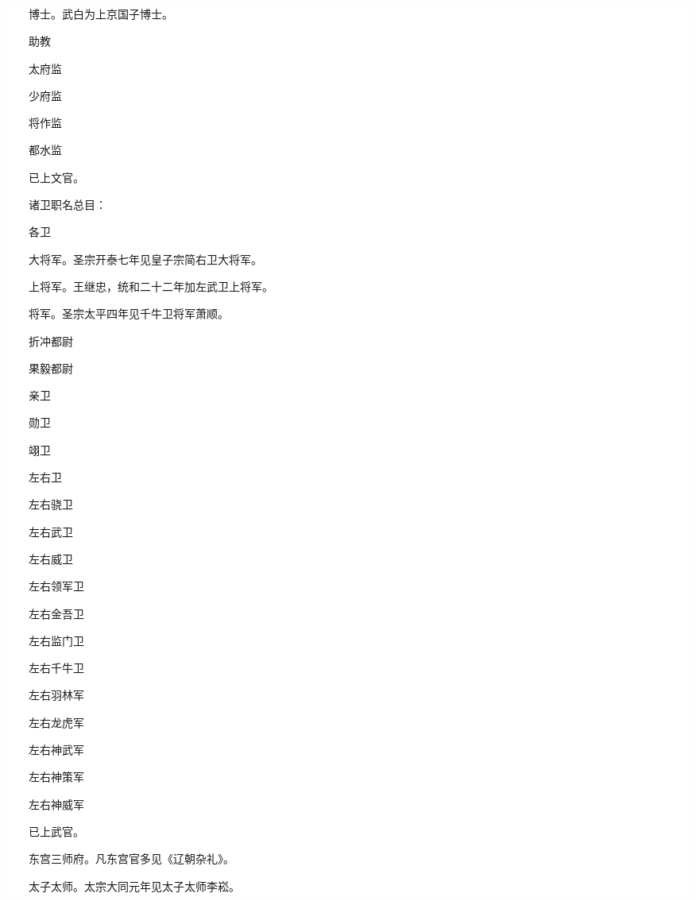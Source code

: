 　　博士。武白为上京国子博士。

　　助教

　　太府监

　　少府监

　　将作监

　　都水监

　　已上文官。

　　诸卫职名总目：

　　各卫

　　大将军。圣宗开泰七年见皇子宗简右卫大将军。

　　上将军。王继忠，统和二十二年加左武卫上将军。

　　将军。圣宗太平四年见千牛卫将军萧顺。

　　折冲都尉

　　果毅都尉

　　亲卫

　　勋卫

　　翊卫

　　左右卫

　　左右骁卫

　　左右武卫

　　左右威卫

　　左右领军卫

　　左右金吾卫

　　左右监门卫

　　左右千牛卫

　　左右羽林军

　　左右龙虎军

　　左右神武军

　　左右神策军

　　左右神威军

　　已上武官。

　　东宫三师府。凡东宫官多见《辽朝杂礼》。

　　太子太师。太宗大同元年见太子太师李崧。
